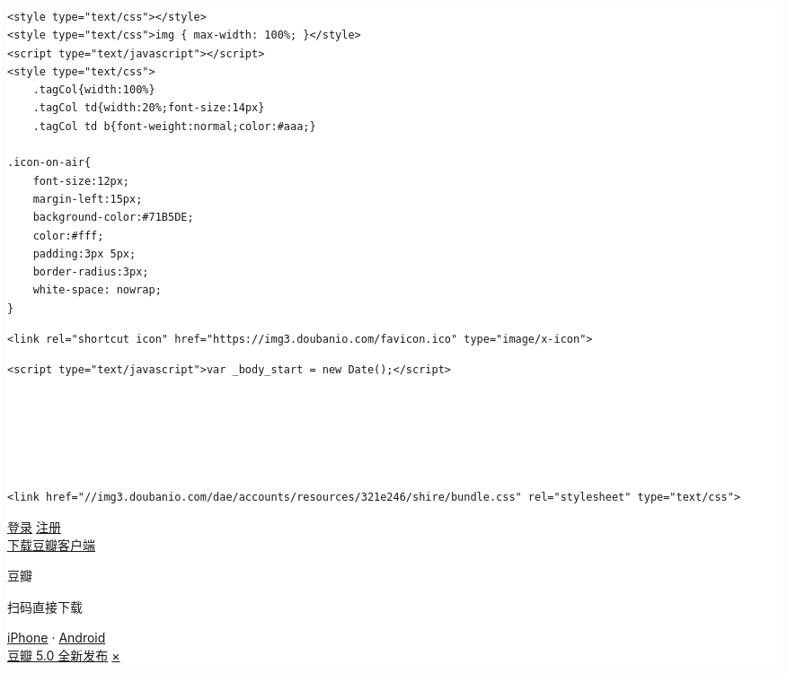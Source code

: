     <style type="text/css"></style>
    <style type="text/css">img { max-width: 100%; }</style>
    <script type="text/javascript"></script>
    <style type="text/css">
        .tagCol{width:100%}
        .tagCol td{width:20%;font-size:14px}
        .tagCol td b{font-weight:normal;color:#aaa;}
    
    .icon-on-air{
        font-size:12px;
        margin-left:15px;
        background-color:#71B5DE;
        color:#fff;
        padding:3px 5px;
        border-radius:3px;
        white-space: nowrap;
    }
</style>

    <link rel="shortcut icon" href="https://img3.doubanio.com/favicon.ico" type="image/x-icon">
</head>

<body>
  
    <script type="text/javascript">var _body_start = new Date();</script>

    
    



    <link href="//img3.doubanio.com/dae/accounts/resources/321e246/shire/bundle.css" rel="stylesheet" type="text/css">



<div id="db-global-nav" class="global-nav">
  <div class="bd">
    
<div class="top-nav-info">
  <a href="https://www.douban.com/accounts/login?source=movie" class="nav-login" rel="nofollow">登录</a>
  <a href="https://www.douban.com/accounts/register?source=movie" class="nav-register" rel="nofollow">注册</a>
</div>


    
<div class="top-nav-doubanapp">
  <a href="https://www.douban.com/doubanapp/app?channel=top-nav" class="lnk-doubanapp">下载豆瓣客户端</a>
  <div id="top-nav-appintro" class="more-items">
    <p class="appintro-title">豆瓣</p>
    <p class="qrcode">扫码直接下载</p>
    <div class="download">
      <a href="https://www.douban.com/doubanapp/redirect?channel=top-nav&direct_dl=1&download=iOS">iPhone</a>
      <span>·</span>
      <a href="https://www.douban.com/doubanapp/redirect?channel=top-nav&direct_dl=1&download=Android" class="download-android">Android</a>
    </div>
    <div id="doubanapp-tip">
      <a href="https://www.douban.com/doubanapp/app?channel=qipao" class="tip-link">豆瓣 5.0 全新发布</a>
      <a href="javascript: void 0;" class="tip-close">×</a>
    </div>
  </div>
</div>
